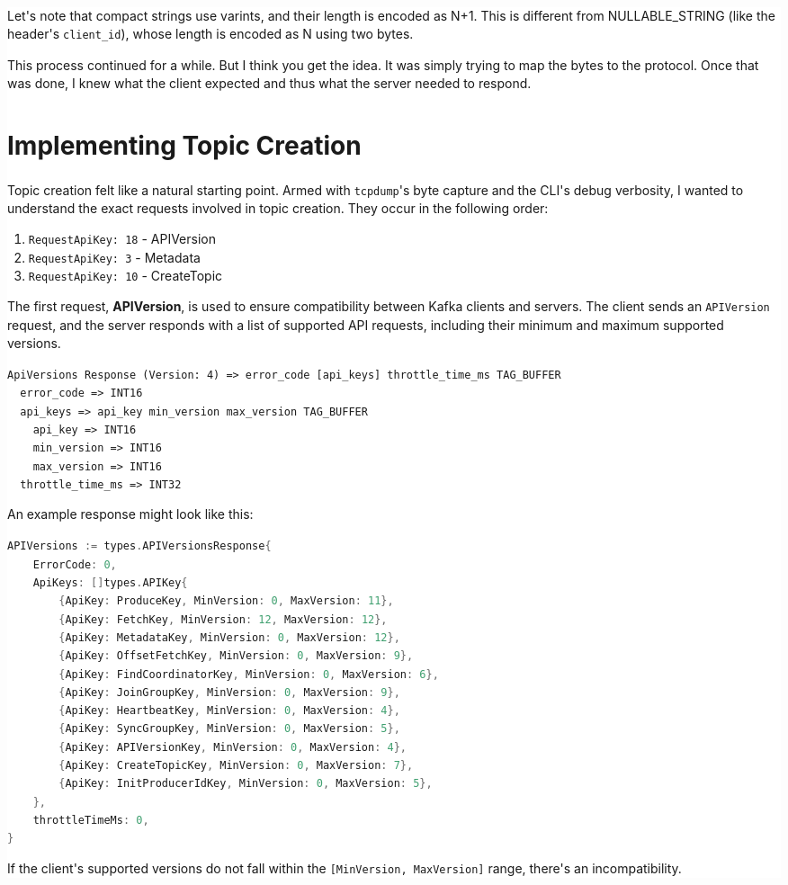 Let's note that compact strings use varints, and their length is encoded as N+1. This is different from NULLABLE_STRING (like the header's `client_id`), whose length is encoded as N using two bytes.

This process continued for a while. But I think you get the idea. It was simply trying to map the bytes to the protocol. Once that was done, I knew what the client expected and thus what the server needed to respond.

# Implementing Topic Creation


Topic creation felt like a natural starting point. Armed with `tcpdump`'s byte capture and the CLI's debug verbosity, I wanted to understand the exact requests involved in topic creation. They occur in the following order:

1. `RequestApiKey: 18` - APIVersion
2. `RequestApiKey: 3` - Metadata
3. `RequestApiKey: 10` - CreateTopic

The first request, **APIVersion**, is used to ensure compatibility between Kafka clients and servers. The client sends an `APIVersion` request, and the server responds with a list of supported API requests, including their minimum and maximum supported versions.

```
ApiVersions Response (Version: 4) => error_code [api_keys] throttle_time_ms TAG_BUFFER 
  error_code => INT16
  api_keys => api_key min_version max_version TAG_BUFFER 
    api_key => INT16
    min_version => INT16
    max_version => INT16
  throttle_time_ms => INT32
```

An example response might look like this:

```go
APIVersions := types.APIVersionsResponse{
    ErrorCode: 0,
    ApiKeys: []types.APIKey{
        {ApiKey: ProduceKey, MinVersion: 0, MaxVersion: 11},
        {ApiKey: FetchKey, MinVersion: 12, MaxVersion: 12},
        {ApiKey: MetadataKey, MinVersion: 0, MaxVersion: 12},
        {ApiKey: OffsetFetchKey, MinVersion: 0, MaxVersion: 9},
        {ApiKey: FindCoordinatorKey, MinVersion: 0, MaxVersion: 6},
        {ApiKey: JoinGroupKey, MinVersion: 0, MaxVersion: 9},
        {ApiKey: HeartbeatKey, MinVersion: 0, MaxVersion: 4},
        {ApiKey: SyncGroupKey, MinVersion: 0, MaxVersion: 5},
        {ApiKey: APIVersionKey, MinVersion: 0, MaxVersion: 4},
        {ApiKey: CreateTopicKey, MinVersion: 0, MaxVersion: 7},
        {ApiKey: InitProducerIdKey, MinVersion: 0, MaxVersion: 5},
    },
    throttleTimeMs: 0,
}
```

If the client's supported versions do not fall within the `[MinVersion, MaxVersion]` range, there's an incompatibility. 
